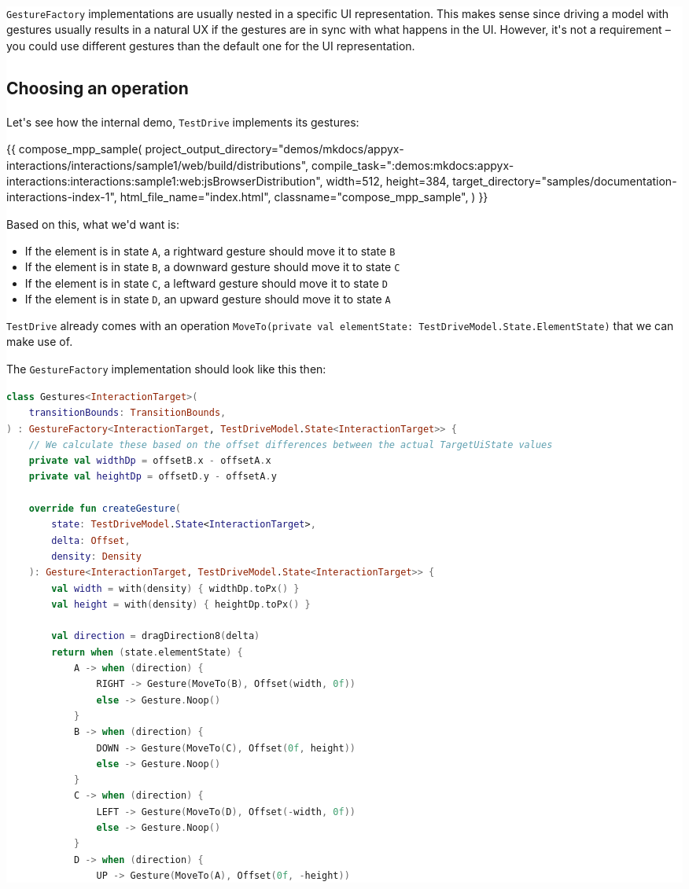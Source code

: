 `GestureFactory` implementations are usually nested in a specific UI representation. This makes sense since driving a model with gestures usually results in a natural UX if the gestures are in sync with what happens in the UI. However, it's not a requirement – you could use different gestures than the default one for the UI representation. 


## Choosing an operation

Let's see how the internal demo, `TestDrive` implements its gestures:

{{
    compose_mpp_sample(
        project_output_directory="demos/mkdocs/appyx-interactions/interactions/sample1/web/build/distributions",
        compile_task=":demos:mkdocs:appyx-interactions:interactions:sample1:web:jsBrowserDistribution",
        width=512,
        height=384,
        target_directory="samples/documentation-interactions-index-1",
        html_file_name="index.html",
        classname="compose_mpp_sample",
    )
}}

Based on this, what we'd want is:

- If the element is in state `A`, a rightward gesture should move it to state `B`
- If the element is in state `B`, a downward gesture should move it to state `C`
- If the element is in state `C`, a leftward gesture should move it to state `D`
- If the element is in state `D`, an upward gesture should move it to state `A`

`TestDrive` already comes with an operation `MoveTo(private val elementState: TestDriveModel.State.ElementState)` that we can make use of.

The `GestureFactory` implementation should look like this then:

```kotlin
class Gestures<InteractionTarget>(
    transitionBounds: TransitionBounds,
) : GestureFactory<InteractionTarget, TestDriveModel.State<InteractionTarget>> {
    // We calculate these based on the offset differences between the actual TargetUiState values
    private val widthDp = offsetB.x - offsetA.x
    private val heightDp = offsetD.y - offsetA.y

    override fun createGesture(
        state: TestDriveModel.State<InteractionTarget>,
        delta: Offset,
        density: Density
    ): Gesture<InteractionTarget, TestDriveModel.State<InteractionTarget>> {
        val width = with(density) { widthDp.toPx() }
        val height = with(density) { heightDp.toPx() }

        val direction = dragDirection8(delta)
        return when (state.elementState) {
            A -> when (direction) {
                RIGHT -> Gesture(MoveTo(B), Offset(width, 0f))
                else -> Gesture.Noop()
            }
            B -> when (direction) {
                DOWN -> Gesture(MoveTo(C), Offset(0f, height))
                else -> Gesture.Noop()
            }
            C -> when (direction) {
                LEFT -> Gesture(MoveTo(D), Offset(-width, 0f))
                else -> Gesture.Noop()
            }
            D -> when (direction) {
                UP -> Gesture(MoveTo(A), Offset(0f, -height))
```